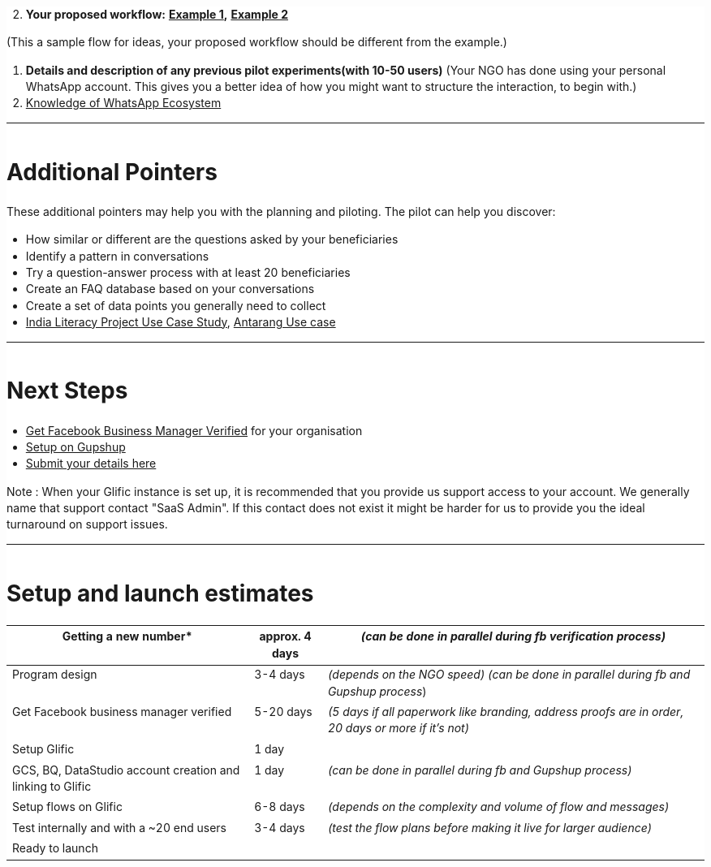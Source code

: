 2. **Your proposed workflow:** [**Example 1**](https://docs.google.com/document/d/1jQcSOLfASa_RR7f_JlZd7WT2INaSC9tTQCNdWI_EOOw/edit)**,** [**Example 2**](https://docs.google.com/document/d/1WxIWityZm3rEuQKM5m2U81gA7EhNgKrj/edit)

(This a sample flow for ideas, your proposed workflow should be different from the example.)

1. **Details and description of any previous pilot experiments(with 10-50 users)**
   (Your NGO has done using your personal WhatsApp account. This gives you a better idea of how you might want to structure the interaction, to begin with.)
1. [Knowledge of WhatsApp Ecosystem](https://glific.org/7-things-you-must-know-about-using-whatsapp-chatbot/)

---

# Additional Pointers

These additional pointers may help you with the planning and piloting. The pilot can help you discover:

- How similar or different are the questions asked by your beneficiaries
- Identify a pattern in conversations
- Try a question-answer process with at least 20 beneficiaries
- Create an FAQ database based on your conversations
- Create a set of data points you generally need to collect
- [India Literacy Project Use Case Study](https://docs.google.com/document/d/1YnCnzfjxwPfOirJSgTE6_BQxkTpPKxbP_hP_6zXkNFY/edit), [Antarang Use case](https://docs.google.com/document/d/1jQcSOLfASa_RR7f_JlZd7WT2INaSC9tTQCNdWI_EOOw/edit?ts=5fe42228)

---

# Next Steps

- [Get Facebook Business Manager Verified](https://glific.github.io/docs/docs/Onboarding/Facebook%20Verification%20Process%20for%20WhatsApp%20Business%20API) for your organisation
- [Setup on Gupshup](https://glific.github.io/docs/docs/Onboarding/Setup%20an%20organisation%20on%20GupShup/)
- [Submit your details here](https://glific.github.io/docs/docs/Onboarding/Onboarding%20Form%20Fill%20Up)

Note : When your Glific instance is set up, it is recommended that you provide us support access to your account. We generally name that support contact &quot;SaaS Admin&quot;. If this contact does not exist it might be harder for us to provide you the ideal turnaround on support issues.

---

# Setup and launch estimates

| Getting a new number\*                                     | approx. 4 days | _(can be done in parallel during fb verification process)_                                          |
| ---------------------------------------------------------- | -------------- | --------------------------------------------------------------------------------------------------- |
| Program design                                             | 3-4 days       | _(depends on the NGO speed) (can be done in parallel during fb and Gupshup process_)                |
| Get Facebook business manager verified                     | 5-20 days      | _(5 days if all paperwork like branding, address proofs are in order, 20 days or more if it’s not)_ |
| Setup Glific                                               | 1 day          |                                                                                                     |
| GCS, BQ, DataStudio account creation and linking to Glific | 1 day          | _(can be done in parallel during fb and Gupshup process)_                                           |
| Setup flows on Glific                                      | 6-8 days       | _(depends on the complexity and volume of flow and messages)_                                       |
| Test internally and with a ~20 end users                   | 3-4 days       | _(test the flow plans before making it live for larger audience)_                                   |
| Ready to launch                                            |                |                                                                                                     |

